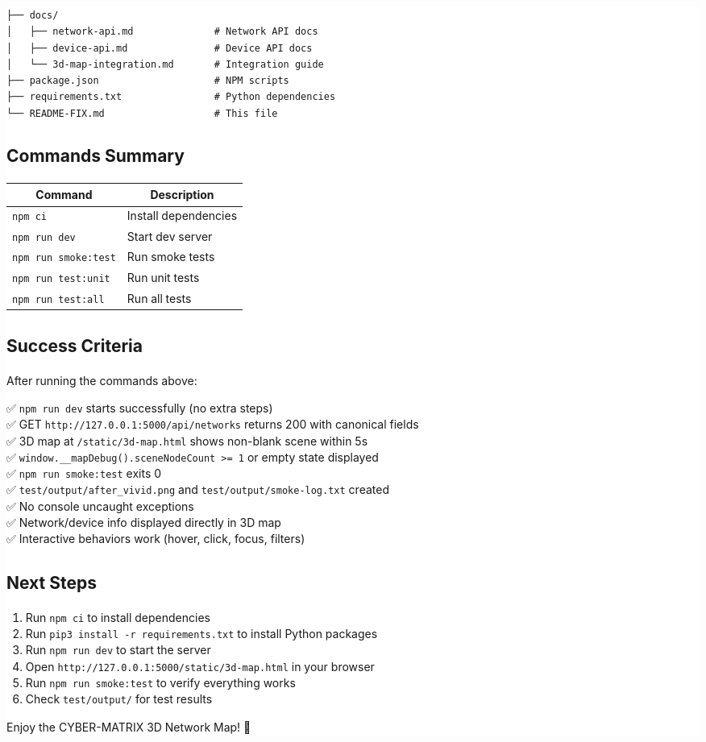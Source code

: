 ```
├── docs/
│   ├── network-api.md              # Network API docs
│   ├── device-api.md               # Device API docs
│   └── 3d-map-integration.md       # Integration guide
├── package.json                    # NPM scripts
├── requirements.txt                # Python dependencies
└── README-FIX.md                   # This file
```

## Commands Summary

| Command | Description |
|---------|-------------|
| `npm ci` | Install dependencies |
| `npm run dev` | Start dev server |
| `npm run smoke:test` | Run smoke tests |
| `npm run test:unit` | Run unit tests |
| `npm run test:all` | Run all tests |

## Success Criteria

After running the commands above:

✅ `npm run dev` starts successfully (no extra steps)  
✅ GET `http://127.0.0.1:5000/api/networks` returns 200 with canonical fields  
✅ 3D map at `/static/3d-map.html` shows non-blank scene within 5s  
✅ `window.__mapDebug().sceneNodeCount >= 1` or empty state displayed  
✅ `npm run smoke:test` exits 0  
✅ `test/output/after_vivid.png` and `test/output/smoke-log.txt` created  
✅ No console uncaught exceptions  
✅ Network/device info displayed directly in 3D map  
✅ Interactive behaviors work (hover, click, focus, filters)  

## Next Steps

1. Run `npm ci` to install dependencies
2. Run `pip3 install -r requirements.txt` to install Python packages
3. Run `npm run dev` to start the server
4. Open `http://127.0.0.1:5000/static/3d-map.html` in your browser
5. Run `npm run smoke:test` to verify everything works
6. Check `test/output/` for test results

Enjoy the CYBER-MATRIX 3D Network Map! 🚀
